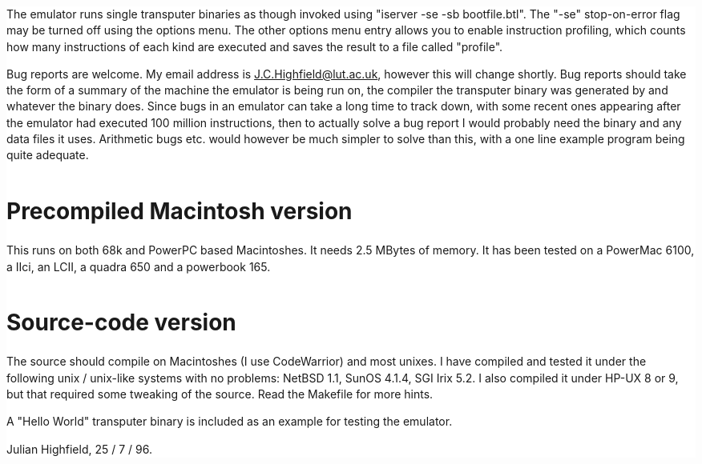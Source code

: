 The emulator runs single transputer binaries as though invoked using "iserver -se -sb bootfile.btl". The "-se" stop-on-error flag may be turned off using the options menu. The other options menu entry allows you to enable instruction profiling, which counts how many instructions of each kind are executed and saves the result to a file called "profile".

Bug reports are welcome. My email address is J.C.Highfield@lut.ac.uk, however this will change shortly. Bug reports should take the form of a summary of the machine the emulator is being run on, the compiler the transputer binary was generated by and whatever the binary does. Since bugs in an emulator can take a long time to track down, with some recent ones appearing after the emulator had executed 100 million instructions, then to actually solve a bug report I would probably need the binary and any data files it uses. Arithmetic bugs etc. would however be much simpler to solve than this, with a one line example program being quite adequate.

Precompiled Macintosh version
=============================

This runs on both 68k and PowerPC based Macintoshes. It needs 2.5 MBytes of memory. It has been tested on a PowerMac 6100, a IIci, an LCII, a quadra 650 and a powerbook 165.

Source-code version
===================

The source should compile on Macintoshes (I use CodeWarrior) and most unixes. I have compiled and tested it under the following unix / unix-like systems with no problems: NetBSD 1.1, SunOS 4.1.4, SGI Irix 5.2. I also compiled it under HP-UX 8 or 9, but that required some tweaking of the source. Read the Makefile for more hints.

A "Hello World" transputer binary is included as an example for testing the emulator.


Julian Highfield, 25 / 7 / 96.


